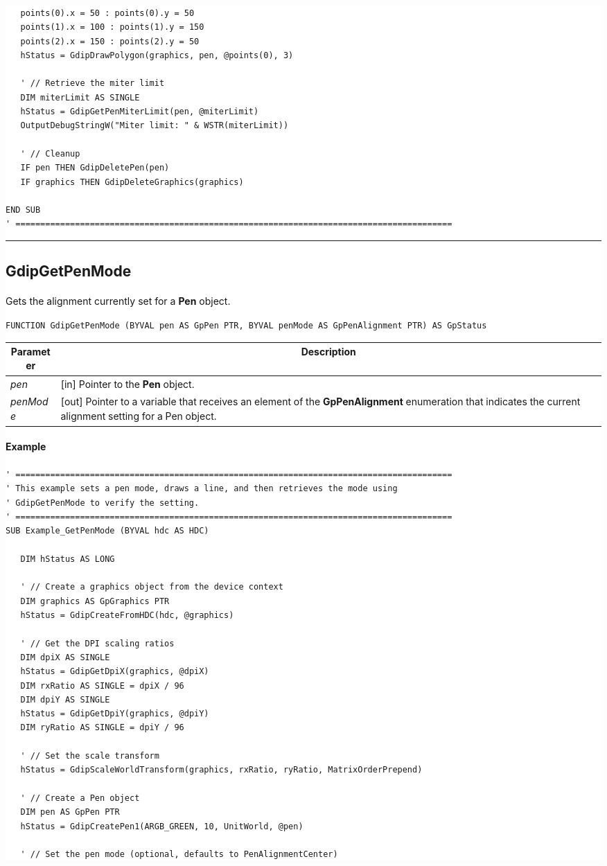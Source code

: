 ```
   points(0).x = 50 : points(0).y = 50
   points(1).x = 100 : points(1).y = 150
   points(2).x = 150 : points(2).y = 50
   hStatus = GdipDrawPolygon(graphics, pen, @points(0), 3)

   ' // Retrieve the miter limit
   DIM miterLimit AS SINGLE
   hStatus = GdipGetPenMiterLimit(pen, @miterLimit)
   OutputDebugStringW("Miter limit: " & WSTR(miterLimit))

   ' // Cleanup
   IF pen THEN GdipDeletePen(pen)
   IF graphics THEN GdipDeleteGraphics(graphics)

END SUB
' ========================================================================================
```
---

## GdipGetPenMode

Gets the alignment currently set for a **Pen** object.

```
FUNCTION GdipGetPenMode (BYVAL pen AS GpPen PTR, BYVAL penMode AS GpPenAlignment PTR) AS GpStatus
```

| Parameter  | Description |
| ---------- | ----------- |
| *pen* | [in] Pointer to the **Pen** object. |
| *penMode* | [out] Pointer to a variable that receives an element of the **GpPenAlignment** enumeration that indicates the current alignment setting for a Pen object. |

#### Example

```
' ========================================================================================
' This example sets a pen mode, draws a line, and then retrieves the mode using
' GdipGetPenMode to verify the setting.
' ========================================================================================
SUB Example_GetPenMode (BYVAL hdc AS HDC)

   DIM hStatus AS LONG

   ' // Create a graphics object from the device context
   DIM graphics AS GpGraphics PTR
   hStatus = GdipCreateFromHDC(hdc, @graphics)

   ' // Get the DPI scaling ratios
   DIM dpiX AS SINGLE
   hStatus = GdipGetDpiX(graphics, @dpiX)
   DIM rxRatio AS SINGLE = dpiX / 96
   DIM dpiY AS SINGLE
   hStatus = GdipGetDpiY(graphics, @dpiY)
   DIM ryRatio AS SINGLE = dpiY / 96

   ' // Set the scale transform
   hStatus = GdipScaleWorldTransform(graphics, rxRatio, ryRatio, MatrixOrderPrepend)

   ' // Create a Pen object
   DIM pen AS GpPen PTR
   hStatus = GdipCreatePen1(ARGB_GREEN, 10, UnitWorld, @pen)

   ' // Set the pen mode (optional, defaults to PenAlignmentCenter)
```